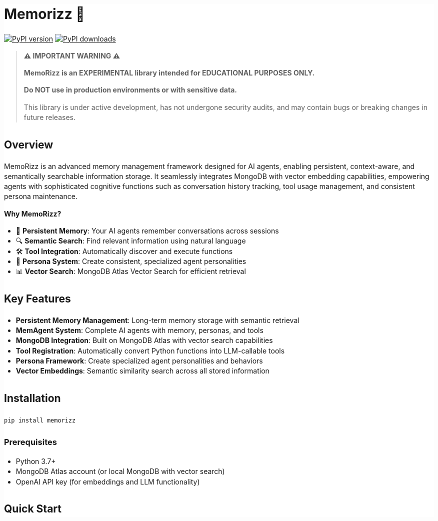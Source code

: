 # Memorizz 🧠

[![PyPI version](https://badge.fury.io/py/memorizz.svg)](https://badge.fury.io/py/memorizz)
[![PyPI downloads](https://img.shields.io/pypi/dm/memorizz.svg)](https://pypistats.org/packages/memorizz)

> **⚠️ IMPORTANT WARNING ⚠️**
> 
> **MemoRizz is an EXPERIMENTAL library intended for EDUCATIONAL PURPOSES ONLY.**
> 
> **Do NOT use in production environments or with sensitive data.**
> 
> This library is under active development, has not undergone security audits, and may contain bugs or breaking changes in future releases.

## Overview

MemoRizz is an advanced memory management framework designed for AI agents, enabling persistent, context-aware, and semantically searchable information storage. It seamlessly integrates MongoDB with vector embedding capabilities, empowering agents with sophisticated cognitive functions such as conversation history tracking, tool usage management, and consistent persona maintenance. 

**Why MemoRizz?**
- 🧠 **Persistent Memory**: Your AI agents remember conversations across sessions
- 🔍 **Semantic Search**: Find relevant information using natural language
- 🛠️ **Tool Integration**: Automatically discover and execute functions
- 👤 **Persona System**: Create consistent, specialized agent personalities
- 📊 **Vector Search**: MongoDB Atlas Vector Search for efficient retrieval

## Key Features

- **Persistent Memory Management**: Long-term memory storage with semantic retrieval
- **MemAgent System**: Complete AI agents with memory, personas, and tools
- **MongoDB Integration**: Built on MongoDB Atlas with vector search capabilities
- **Tool Registration**: Automatically convert Python functions into LLM-callable tools
- **Persona Framework**: Create specialized agent personalities and behaviors
- **Vector Embeddings**: Semantic similarity search across all stored information

## Installation

```bash
pip install memorizz
```

### Prerequisites
- Python 3.7+
- MongoDB Atlas account (or local MongoDB with vector search)
- OpenAI API key (for embeddings and LLM functionality)

## Quick Start
